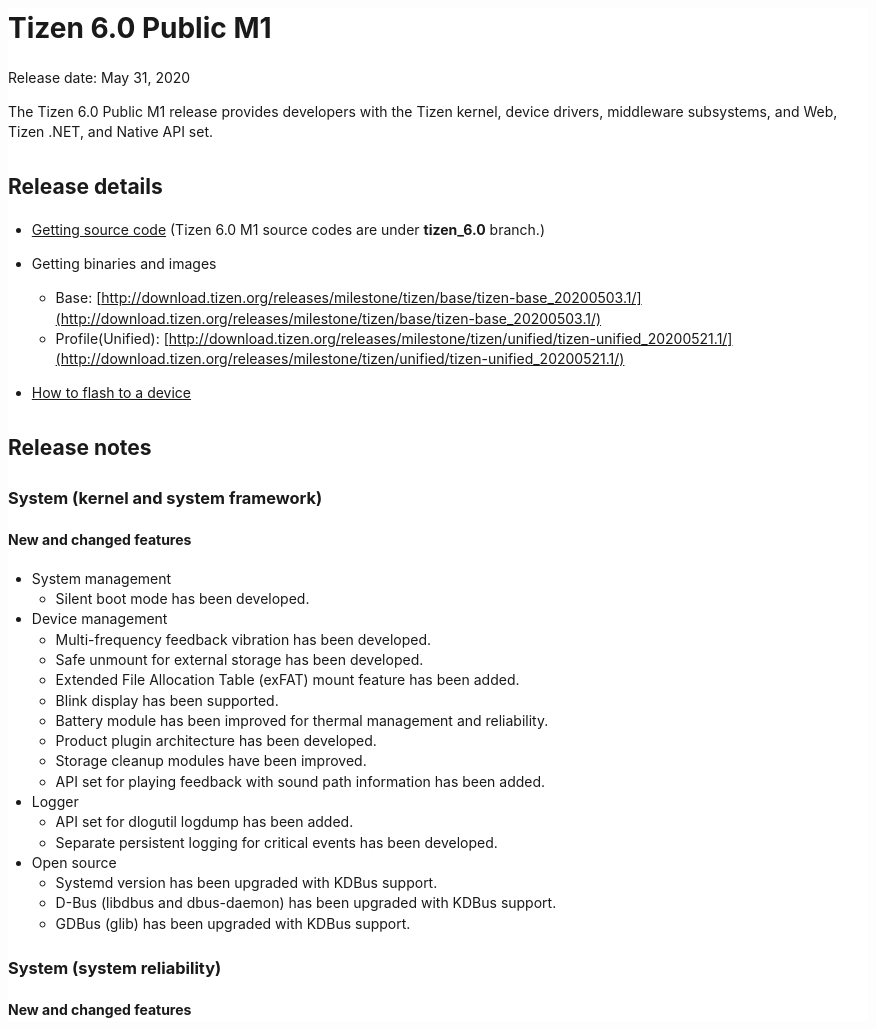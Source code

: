 # Tizen 6.0 Public M1

Release date: May 31, 2020


The Tizen 6.0 Public M1 release provides developers with the Tizen kernel, device drivers, middleware subsystems, and Web, Tizen .NET, and Native API set.


## Release details

- [Getting source code](http://review.tizen.org/gerrit/) (Tizen 6.0 M1 source codes are under **tizen_6.0** branch.)

- Getting binaries and images
  - Base: [http://download.tizen.org/releases/milestone/tizen/base/tizen-base_20200503.1/](http://download.tizen.org/releases/milestone/tizen/base/tizen-base_20200503.1/)
  - Profile(Unified): [http://download.tizen.org/releases/milestone/tizen/unified/tizen-unified_20200521.1/](http://download.tizen.org/releases/milestone/tizen/unified/tizen-unified_20200521.1/)

- [How to flash to a device](../developing/flashing.md)


## Release notes

### System (kernel and system framework)

#### New and changed features

- System management
  - Silent boot mode has been developed.
- Device management
  - Multi-frequency feedback vibration has been developed.
  - Safe unmount for external storage has been developed.
  - Extended File Allocation Table (exFAT) mount feature has been added.
  - Blink display has been supported.
  - Battery module has been improved for thermal management and reliability.
  - Product plugin architecture has been developed.
  - Storage cleanup modules have been improved.
  - API set for playing feedback with sound path information has been added.
- Logger
  - API set for dlogutil logdump has been added.
  - Separate persistent logging for critical events has been developed.
- Open source
  - Systemd version has been upgraded with KDBus support.
  - D-Bus (libdbus and dbus-daemon) has been upgraded with KDBus support.
  - GDBus (glib) has been upgraded with KDBus support.


### System (system reliability)

#### New and changed features
